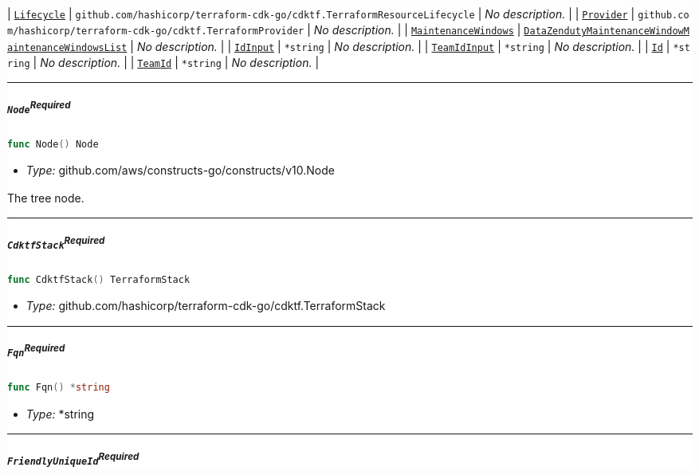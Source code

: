 | <code><a href="#@skeptools/provider-zenduty.dataZendutyMaintenanceWindow.DataZendutyMaintenanceWindow.property.lifecycle">Lifecycle</a></code> | <code>github.com/hashicorp/terraform-cdk-go/cdktf.TerraformResourceLifecycle</code> | *No description.* |
| <code><a href="#@skeptools/provider-zenduty.dataZendutyMaintenanceWindow.DataZendutyMaintenanceWindow.property.provider">Provider</a></code> | <code>github.com/hashicorp/terraform-cdk-go/cdktf.TerraformProvider</code> | *No description.* |
| <code><a href="#@skeptools/provider-zenduty.dataZendutyMaintenanceWindow.DataZendutyMaintenanceWindow.property.maintenanceWindows">MaintenanceWindows</a></code> | <code><a href="#@skeptools/provider-zenduty.dataZendutyMaintenanceWindow.DataZendutyMaintenanceWindowMaintenanceWindowsList">DataZendutyMaintenanceWindowMaintenanceWindowsList</a></code> | *No description.* |
| <code><a href="#@skeptools/provider-zenduty.dataZendutyMaintenanceWindow.DataZendutyMaintenanceWindow.property.idInput">IdInput</a></code> | <code>*string</code> | *No description.* |
| <code><a href="#@skeptools/provider-zenduty.dataZendutyMaintenanceWindow.DataZendutyMaintenanceWindow.property.teamIdInput">TeamIdInput</a></code> | <code>*string</code> | *No description.* |
| <code><a href="#@skeptools/provider-zenduty.dataZendutyMaintenanceWindow.DataZendutyMaintenanceWindow.property.id">Id</a></code> | <code>*string</code> | *No description.* |
| <code><a href="#@skeptools/provider-zenduty.dataZendutyMaintenanceWindow.DataZendutyMaintenanceWindow.property.teamId">TeamId</a></code> | <code>*string</code> | *No description.* |

---

##### `Node`<sup>Required</sup> <a name="Node" id="@skeptools/provider-zenduty.dataZendutyMaintenanceWindow.DataZendutyMaintenanceWindow.property.node"></a>

```go
func Node() Node
```

- *Type:* github.com/aws/constructs-go/constructs/v10.Node

The tree node.

---

##### `CdktfStack`<sup>Required</sup> <a name="CdktfStack" id="@skeptools/provider-zenduty.dataZendutyMaintenanceWindow.DataZendutyMaintenanceWindow.property.cdktfStack"></a>

```go
func CdktfStack() TerraformStack
```

- *Type:* github.com/hashicorp/terraform-cdk-go/cdktf.TerraformStack

---

##### `Fqn`<sup>Required</sup> <a name="Fqn" id="@skeptools/provider-zenduty.dataZendutyMaintenanceWindow.DataZendutyMaintenanceWindow.property.fqn"></a>

```go
func Fqn() *string
```

- *Type:* *string

---

##### `FriendlyUniqueId`<sup>Required</sup> <a name="FriendlyUniqueId" id="@skeptools/provider-zenduty.dataZendutyMaintenanceWindow.DataZendutyMaintenanceWindow.property.friendlyUniqueId"></a>
